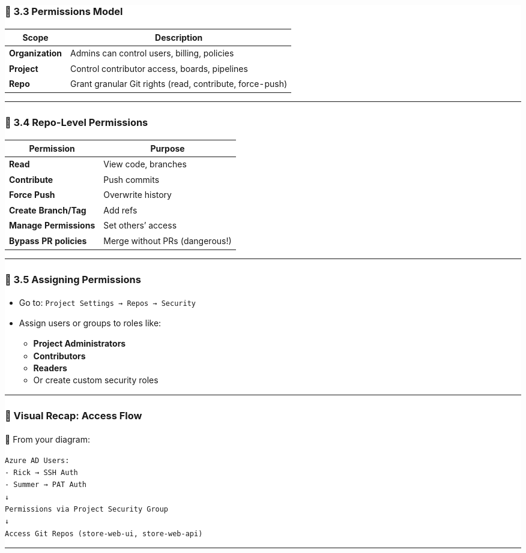 ### 🔑 3.3 Permissions Model

| Scope            | Description                                              |
| ---------------- | -------------------------------------------------------- |
| **Organization** | Admins can control users, billing, policies              |
| **Project**      | Control contributor access, boards, pipelines            |
| **Repo**         | Grant granular Git rights (read, contribute, force-push) |

---

### 🛂 3.4 Repo-Level Permissions

| Permission             | Purpose                        |
| ---------------------- | ------------------------------ |
| **Read**               | View code, branches            |
| **Contribute**         | Push commits                   |
| **Force Push**         | Overwrite history              |
| **Create Branch/Tag**  | Add refs                       |
| **Manage Permissions** | Set others’ access             |
| **Bypass PR policies** | Merge without PRs (dangerous!) |

---

### 🧰 3.5 Assigning Permissions

- Go to: `Project Settings → Repos → Security`
- Assign users or groups to roles like:

  - **Project Administrators**
  - **Contributors**
  - **Readers**
  - Or create custom security roles

---

### 🧠 Visual Recap: Access Flow

📸 From your diagram:

```text
Azure AD Users:
- Rick → SSH Auth
- Summer → PAT Auth
↓
Permissions via Project Security Group
↓
Access Git Repos (store-web-ui, store-web-api)
```

---